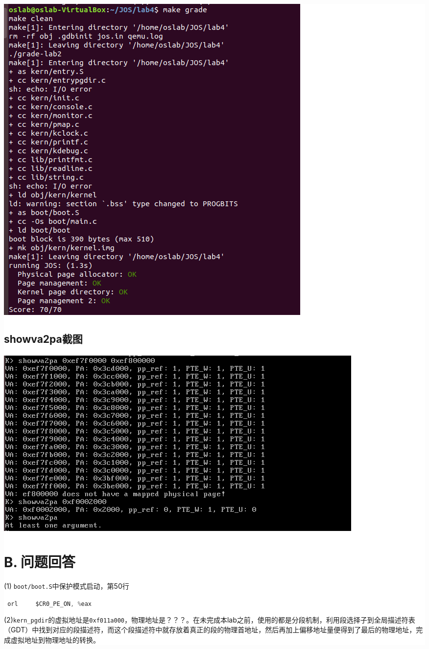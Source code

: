 ![avatar](/kern/make%20grade.png)
## showva2pa截图
![avatar](/kern/showva2pa.png)
# B. 问题回答
(1)
`boot/boot.S`中保护模式启动，第50行
```c
 orl     $CR0_PE_ON, %eax
```
(2)`kern_pgdir`的虚拟地址是`0xf011a000`，物理地址是？？？。在未完成本lab之前，使用的都是分段机制，利用段选择子到全局描述符表（GDT）中找到对应的段描述符，而这个段描述符中就存放着真正的段的物理首地址，然后再加上偏移地址量便得到了最后的物理地址，完成虚拟地址到物理地址的转换。